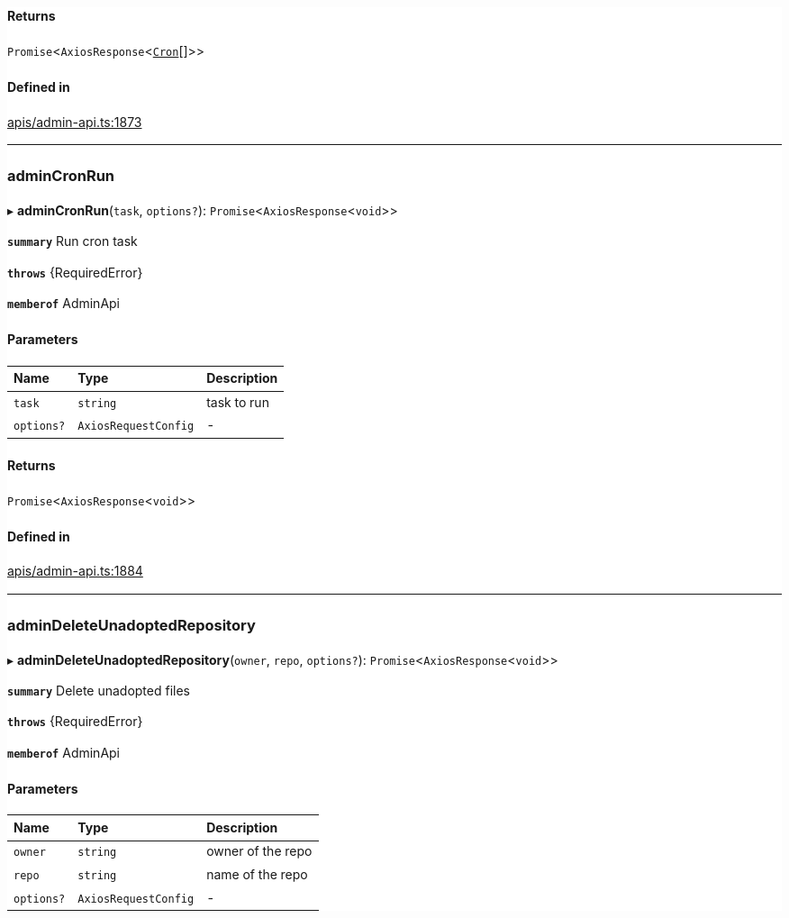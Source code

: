 #### Returns

`Promise`<`AxiosResponse`<[`Cron`](../interfaces/Cron.md)[]\>\>

#### Defined in

[apis/admin-api.ts:1873](https://github.com/unfoldingWord/dcs-js/blob/c677a54/apis/admin-api.ts#L1873)

___

### <a id="admincronrun" name="admincronrun"></a> adminCronRun

▸ **adminCronRun**(`task`, `options?`): `Promise`<`AxiosResponse`<`void`\>\>

**`summary`** Run cron task

**`throws`** {RequiredError}

**`memberof`** AdminApi

#### Parameters

| Name | Type | Description |
| :------ | :------ | :------ |
| `task` | `string` | task to run |
| `options?` | `AxiosRequestConfig` | - |

#### Returns

`Promise`<`AxiosResponse`<`void`\>\>

#### Defined in

[apis/admin-api.ts:1884](https://github.com/unfoldingWord/dcs-js/blob/c677a54/apis/admin-api.ts#L1884)

___

### <a id="admindeleteunadoptedrepository" name="admindeleteunadoptedrepository"></a> adminDeleteUnadoptedRepository

▸ **adminDeleteUnadoptedRepository**(`owner`, `repo`, `options?`): `Promise`<`AxiosResponse`<`void`\>\>

**`summary`** Delete unadopted files

**`throws`** {RequiredError}

**`memberof`** AdminApi

#### Parameters

| Name | Type | Description |
| :------ | :------ | :------ |
| `owner` | `string` | owner of the repo |
| `repo` | `string` | name of the repo |
| `options?` | `AxiosRequestConfig` | - |
